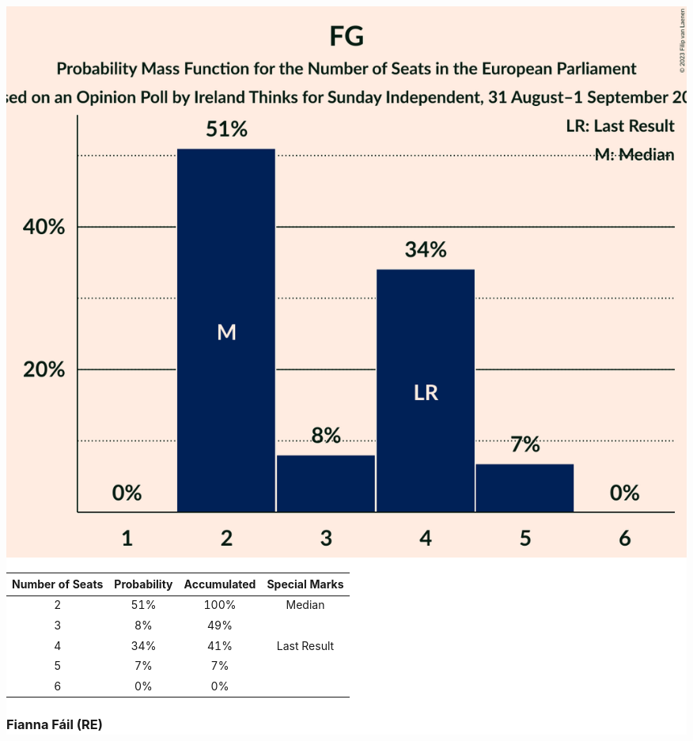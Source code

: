 ![Graph with seats probability mass function not yet produced](2023-09-01-IrelandThinks-coalitions-seats-pmf-fg.png "Seats Probability Mass Function")

| Number of Seats | Probability | Accumulated | Special Marks |
|:---------------:|:-----------:|:-----------:|:-------------:|
| 2 | 51% | 100% | Median |
| 3 | 8% | 49% |  |
| 4 | 34% | 41% | Last Result |
| 5 | 7% | 7% |  |
| 6 | 0% | 0% |  |

### Fianna Fáil (RE)
